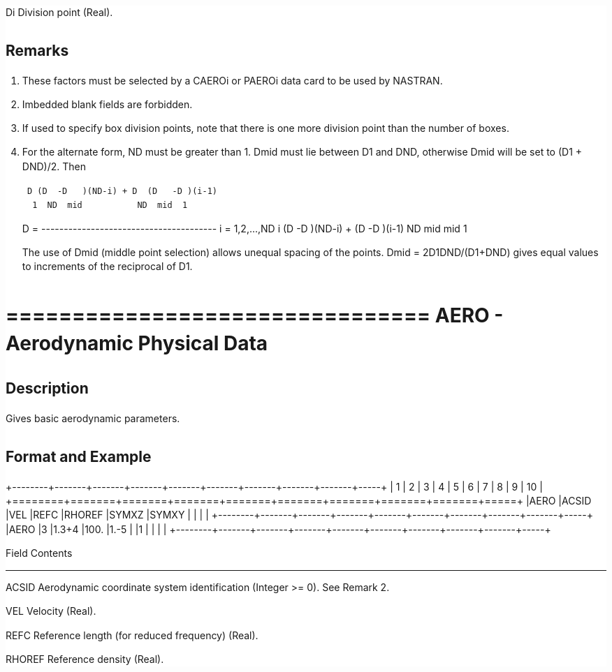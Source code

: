 Di         Division point (Real).

Remarks
-------
1. These factors must be selected by a CAEROi or PAEROi data card to be used
   by NASTRAN.

2. Imbedded blank fields are forbidden.

3. If used to specify box division points, note that there is one more
   division point than the number of boxes.

4. For the alternate form, ND must be greater than 1. Dmid must lie between D1
   and DND, otherwise Dmid will be set to (D1 + DND)/2. Then

        D (D  -D   )(ND-i) + D  (D   -D )(i-1)
         1  ND  mid           ND  mid  1
   D  = --------------------------------------- i = 1,2,...,ND
    i   (D  -D   )(ND-i) + (D   -D )(i-1)
          ND  mid            mid  1

   The use of Dmid (middle point selection) allows unequal spacing of the
   points. Dmid = 2D1DND/(D1+DND) gives equal values to increments of the
   reciprocal of D1.

================================
AERO - Aerodynamic Physical Data
================================

Description
-----------
Gives basic aerodynamic parameters.

Format and Example
------------------

+--------+-------+-------+-------+-------+-------+-------+-------+-------+-----+
|   1    |   2   |   3   |   4   |   5   |   6   |   7   |   8   |   9   | 10  |
+========+=======+=======+=======+=======+=======+=======+=======+=======+=====+
|AERO    |ACSID  |VEL    |REFC   |RHOREF |SYMXZ  |SYMXY  |       |       |     |
+--------+-------+-------+-------+-------+-------+-------+-------+-------+-----+
|AERO    |3      |1.3+4  |100.   |1.-5   |       |1      |       |       |     |
+--------+-------+-------+-------+-------+-------+-------+-------+-------+-----+

Field      Contents
-----      --------
ACSID      Aerodynamic coordinate system identification (Integer >= 0). See
           Remark 2.

VEL        Velocity (Real).

REFC       Reference length (for reduced frequency) (Real).

RHOREF     Reference density (Real).
